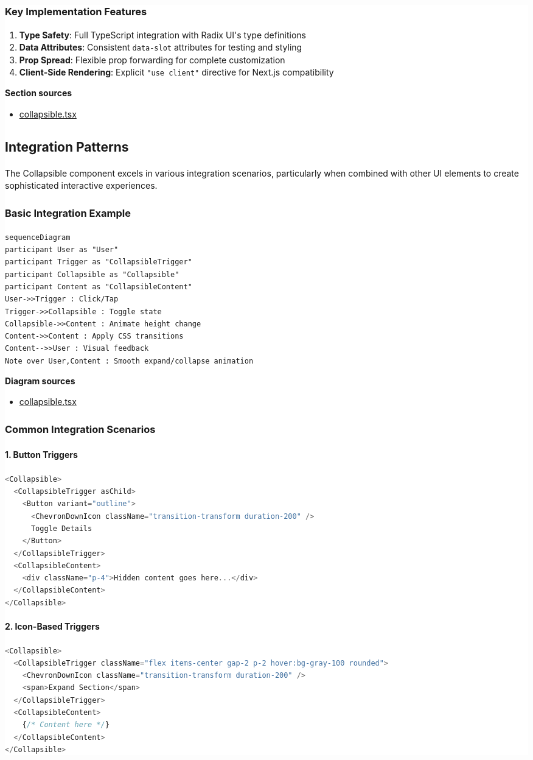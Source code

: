 ### Key Implementation Features

1. **Type Safety**: Full TypeScript integration with Radix UI's type definitions
2. **Data Attributes**: Consistent `data-slot` attributes for testing and styling
3. **Prop Spread**: Flexible prop forwarding for complete customization
4. **Client-Side Rendering**: Explicit `"use client"` directive for Next.js compatibility

**Section sources**
- [collapsible.tsx](file://src/components/ui/collapsible.tsx#L1-L34)

## Integration Patterns

The Collapsible component excels in various integration scenarios, particularly when combined with other UI elements to create sophisticated interactive experiences.

### Basic Integration Example

```mermaid
sequenceDiagram
participant User as "User"
participant Trigger as "CollapsibleTrigger"
participant Collapsible as "Collapsible"
participant Content as "CollapsibleContent"
User->>Trigger : Click/Tap
Trigger->>Collapsible : Toggle state
Collapsible->>Content : Animate height change
Content->>Content : Apply CSS transitions
Content-->>User : Visual feedback
Note over User,Content : Smooth expand/collapse animation
```

**Diagram sources**
- [collapsible.tsx](file://src/components/ui/collapsible.tsx#L1-L34)

### Common Integration Scenarios

#### 1. Button Triggers
```typescript
<Collapsible>
  <CollapsibleTrigger asChild>
    <Button variant="outline">
      <ChevronDownIcon className="transition-transform duration-200" />
      Toggle Details
    </Button>
  </CollapsibleTrigger>
  <CollapsibleContent>
    <div className="p-4">Hidden content goes here...</div>
  </CollapsibleContent>
</Collapsible>
```

#### 2. Icon-Based Triggers
```typescript
<Collapsible>
  <CollapsibleTrigger className="flex items-center gap-2 p-2 hover:bg-gray-100 rounded">
    <ChevronDownIcon className="transition-transform duration-200" />
    <span>Expand Section</span>
  </CollapsibleTrigger>
  <CollapsibleContent>
    {/* Content here */}
  </CollapsibleContent>
</Collapsible>
```
